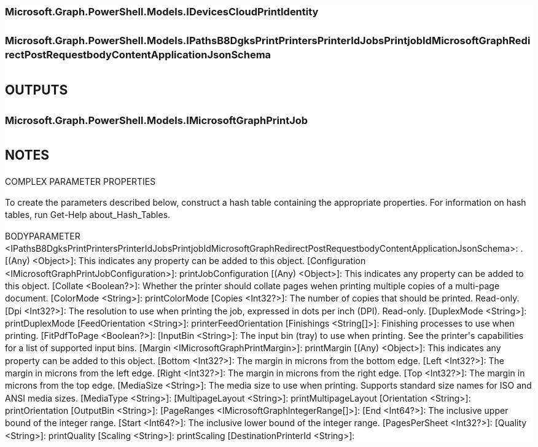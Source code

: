 ### Microsoft.Graph.PowerShell.Models.IDevicesCloudPrintIdentity
### Microsoft.Graph.PowerShell.Models.IPathsB8DgksPrintPrintersPrinterIdJobsPrintjobIdMicrosoftGraphRedirectPostRequestbodyContentApplicationJsonSchema
## OUTPUTS

### Microsoft.Graph.PowerShell.Models.IMicrosoftGraphPrintJob
## NOTES
COMPLEX PARAMETER PROPERTIES

To create the parameters described below, construct a hash table containing the appropriate properties.
For information on hash tables, run Get-Help about_Hash_Tables.

BODYPARAMETER \<IPathsB8DgksPrintPrintersPrinterIdJobsPrintjobIdMicrosoftGraphRedirectPostRequestbodyContentApplicationJsonSchema\>: .
  \[(Any) \<Object\>\]: This indicates any property can be added to this object.
  \[Configuration \<IMicrosoftGraphPrintJobConfiguration\>\]: printJobConfiguration
    \[(Any) \<Object\>\]: This indicates any property can be added to this object.
    \[Collate \<Boolean?\>\]: Whether the printer should collate pages wehen printing multiple copies of a multi-page document.
    \[ColorMode \<String\>\]: printColorMode
    \[Copies \<Int32?\>\]: The number of copies that should be printed.
Read-only.
    \[Dpi \<Int32?\>\]: The resolution to use when printing the job, expressed in dots per inch (DPI).
Read-only.
    \[DuplexMode \<String\>\]: printDuplexMode
    \[FeedOrientation \<String\>\]: printerFeedOrientation
    \[Finishings \<String\[\]\>\]: Finishing processes to use when printing.
    \[FitPdfToPage \<Boolean?\>\]: 
    \[InputBin \<String\>\]: The input bin (tray) to use when printing.
See the printer's capabilities for a list of supported input bins.
    \[Margin \<IMicrosoftGraphPrintMargin\>\]: printMargin
      \[(Any) \<Object\>\]: This indicates any property can be added to this object.
      \[Bottom \<Int32?\>\]: The margin in microns from the bottom edge.
      \[Left \<Int32?\>\]: The margin in microns from the left edge.
      \[Right \<Int32?\>\]: The margin in microns from the right edge.
      \[Top \<Int32?\>\]: The margin in microns from the top edge.
    \[MediaSize \<String\>\]: The media size to use when printing.
Supports standard size names for ISO and ANSI media sizes.
    \[MediaType \<String\>\]: 
    \[MultipageLayout \<String\>\]: printMultipageLayout
    \[Orientation \<String\>\]: printOrientation
    \[OutputBin \<String\>\]: 
    \[PageRanges \<IMicrosoftGraphIntegerRange\[\]\>\]: 
      \[End \<Int64?\>\]: The inclusive upper bound of the integer range.
      \[Start \<Int64?\>\]: The inclusive lower bound of the integer range.
    \[PagesPerSheet \<Int32?\>\]: 
    \[Quality \<String\>\]: printQuality
    \[Scaling \<String\>\]: printScaling
  \[DestinationPrinterId \<String\>\]: 
